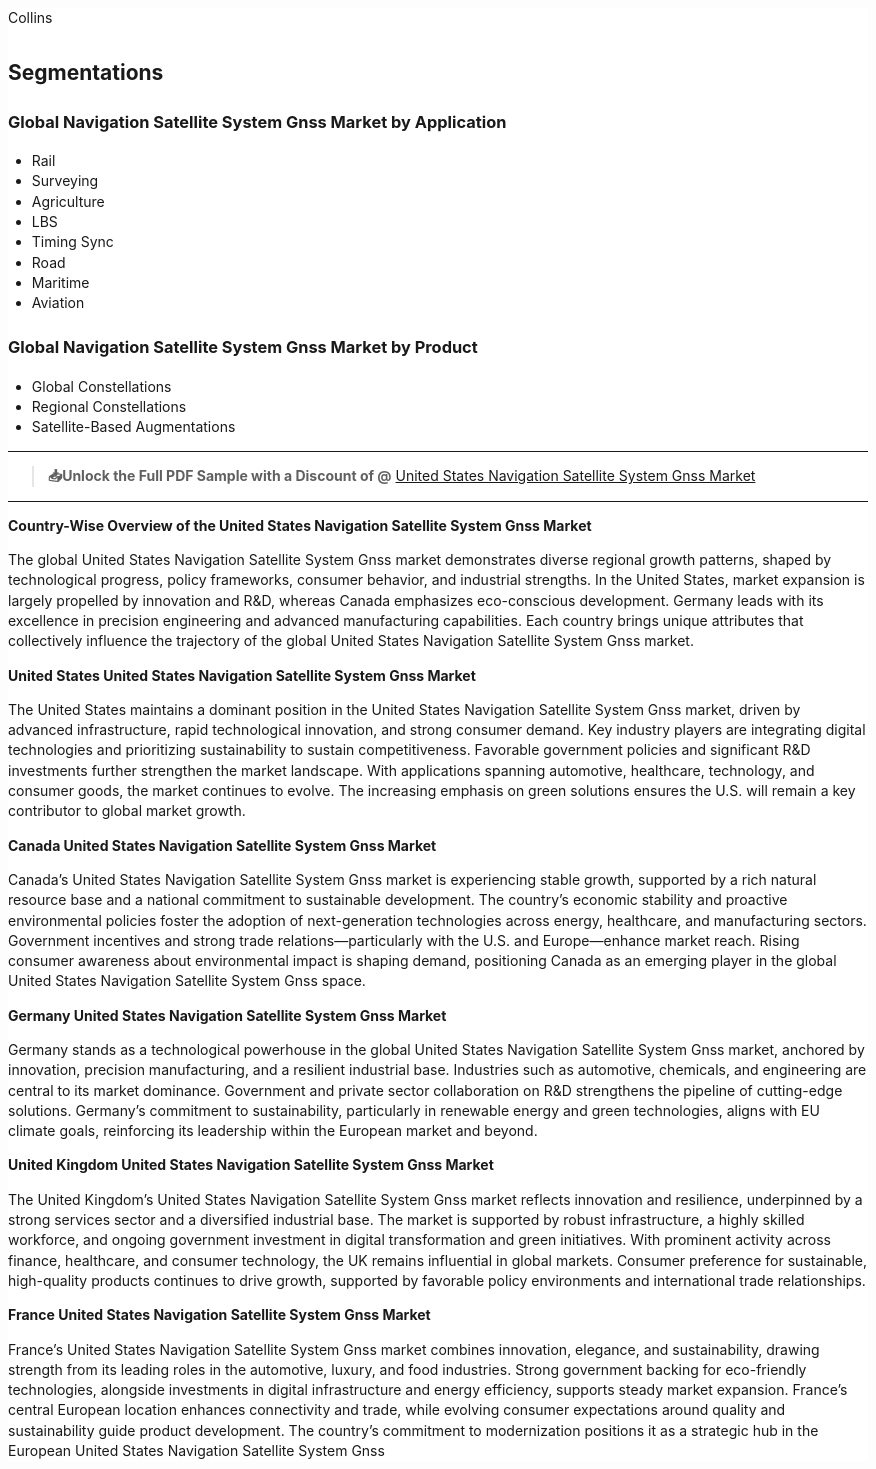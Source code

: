 Collins</li></ul></p><p><h2>Segmentations</h2><h3>Global Navigation Satellite System Gnss Market by Application</h3><ul><li>Rail</li><li>Surveying</li><li>Agriculture</li><li>LBS</li><li>Timing Sync</li><li>Road</li><li>Maritime</li><li>Aviation</li></ul><h3>Global Navigation Satellite System Gnss Market by Product</h3><ul><li>Global Constellations</li><li>Regional Constellations</li><li>Satellite-Based Augmentations</li></ul></p><hr /><blockquote><p><strong>📥Unlock the Full PDF Sample with a Discount of @</strong> <a href="https://www.marketresearchintellect.com/ask-for-discount/?rid=284858&amp;utm_source=Github-April&amp;utm_medium=016">United States Navigation Satellite System Gnss Market</a></p></blockquote><hr /><p class="" data-start="217" data-end="261"><strong data-start="217" data-end="261">Country-Wise Overview of the United States Navigation Satellite System Gnss Market</strong></p><p class="" data-start="263" data-end="774">The global United States Navigation Satellite System Gnss market demonstrates diverse regional growth patterns, shaped by technological progress, policy frameworks, consumer behavior, and industrial strengths. In the United States, market expansion is largely propelled by innovation and R&amp;D, whereas Canada emphasizes eco-conscious development. Germany leads with its excellence in precision engineering and advanced manufacturing capabilities. Each country brings unique attributes that collectively influence the trajectory of the global United States Navigation Satellite System Gnss market.</p><p class="" data-start="776" data-end="1421"><strong data-start="776" data-end="805">United States United States Navigation Satellite System Gnss Market</strong></p><p class="" data-start="776" data-end="1421">The United States maintains a dominant position in the United States Navigation Satellite System Gnss market, driven by advanced infrastructure, rapid technological innovation, and strong consumer demand. Key industry players are integrating digital technologies and prioritizing sustainability to sustain competitiveness. Favorable government policies and significant R&amp;D investments further strengthen the market landscape. With applications spanning automotive, healthcare, technology, and consumer goods, the market continues to evolve. The increasing emphasis on green solutions ensures the U.S. will remain a key contributor to global market growth.</p><p class="" data-start="1423" data-end="2019"><strong data-start="1423" data-end="1445">Canada United States Navigation Satellite System Gnss Market</strong></p><p class="" data-start="1423" data-end="2019">Canada&rsquo;s United States Navigation Satellite System Gnss market is experiencing stable growth, supported by a rich natural resource base and a national commitment to sustainable development. The country&rsquo;s economic stability and proactive environmental policies foster the adoption of next-generation technologies across energy, healthcare, and manufacturing sectors. Government incentives and strong trade relations&mdash;particularly with the U.S. and Europe&mdash;enhance market reach. Rising consumer awareness about environmental impact is shaping demand, positioning Canada as an emerging player in the global United States Navigation Satellite System Gnss space.</p><p class="" data-start="2021" data-end="2591"><strong data-start="2021" data-end="2044">Germany United States Navigation Satellite System Gnss Market</strong></p><p class="" data-start="2021" data-end="2591">Germany stands as a technological powerhouse in the global United States Navigation Satellite System Gnss market, anchored by innovation, precision manufacturing, and a resilient industrial base. Industries such as automotive, chemicals, and engineering are central to its market dominance. Government and private sector collaboration on R&amp;D strengthens the pipeline of cutting-edge solutions. Germany&rsquo;s commitment to sustainability, particularly in renewable energy and green technologies, aligns with EU climate goals, reinforcing its leadership within the European market and beyond.</p><p class="" data-start="2593" data-end="3221"><strong data-start="2593" data-end="2623">United Kingdom United States Navigation Satellite System Gnss Market</strong></p><p class="" data-start="2593" data-end="3221">The United Kingdom&rsquo;s United States Navigation Satellite System Gnss market reflects innovation and resilience, underpinned by a strong services sector and a diversified industrial base. The market is supported by robust infrastructure, a highly skilled workforce, and ongoing government investment in digital transformation and green initiatives. With prominent activity across finance, healthcare, and consumer technology, the UK remains influential in global markets. Consumer preference for sustainable, high-quality products continues to drive growth, supported by favorable policy environments and international trade relationships.</p><p class="" data-start="3223" data-end="3838"><strong data-start="3223" data-end="3245">France United States Navigation Satellite System Gnss Market</strong></p><p class="" data-start="3223" data-end="3838">France&rsquo;s United States Navigation Satellite System Gnss market combines innovation, elegance, and sustainability, drawing strength from its leading roles in the automotive, luxury, and food industries. Strong government backing for eco-friendly technologies, alongside investments in digital infrastructure and energy efficiency, supports steady market expansion. France&rsquo;s central European location enhances connectivity and trade, while evolving consumer expectations around quality and sustainability guide product development. The country&rsquo;s commitment to modernization positions it as a strategic hub in the European United States Navigation Satellite System Gnss